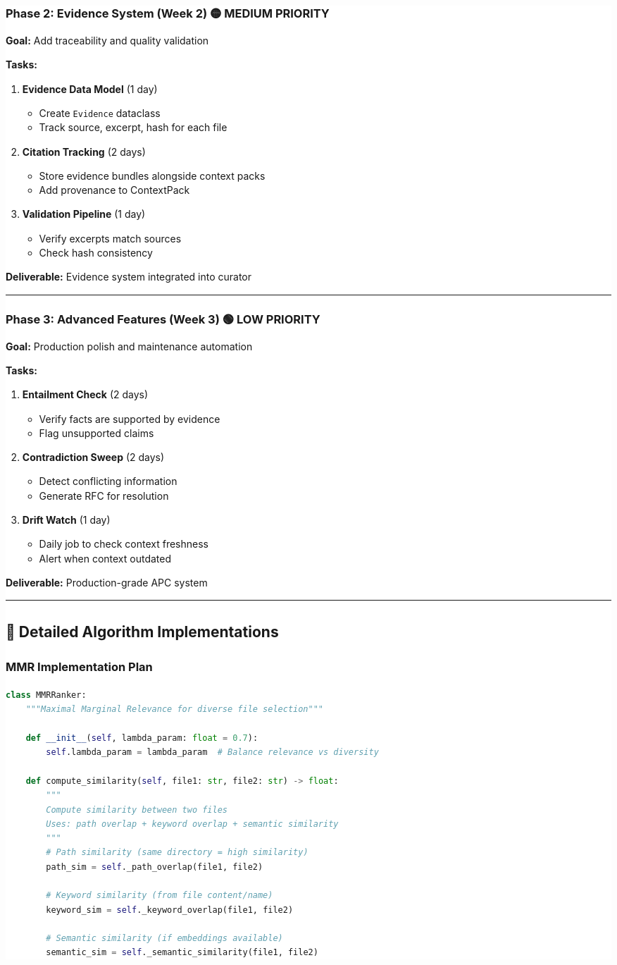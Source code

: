 
### Phase 2: Evidence System (Week 2) 🟡 MEDIUM PRIORITY

**Goal:** Add traceability and quality validation

**Tasks:**
1. **Evidence Data Model** (1 day)
   - Create `Evidence` dataclass
   - Track source, excerpt, hash for each file

2. **Citation Tracking** (2 days)
   - Store evidence bundles alongside context packs
   - Add provenance to ContextPack

3. **Validation Pipeline** (1 day)
   - Verify excerpts match sources
   - Check hash consistency

**Deliverable:** Evidence system integrated into curator

---

### Phase 3: Advanced Features (Week 3) 🟢 LOW PRIORITY

**Goal:** Production polish and maintenance automation

**Tasks:**
1. **Entailment Check** (2 days)
   - Verify facts are supported by evidence
   - Flag unsupported claims

2. **Contradiction Sweep** (2 days)
   - Detect conflicting information
   - Generate RFC for resolution

3. **Drift Watch** (1 day)
   - Daily job to check context freshness
   - Alert when context outdated

**Deliverable:** Production-grade APC system

---

## 📐 Detailed Algorithm Implementations

### MMR Implementation Plan

```python
class MMRRanker:
    """Maximal Marginal Relevance for diverse file selection"""

    def __init__(self, lambda_param: float = 0.7):
        self.lambda_param = lambda_param  # Balance relevance vs diversity

    def compute_similarity(self, file1: str, file2: str) -> float:
        """
        Compute similarity between two files
        Uses: path overlap + keyword overlap + semantic similarity
        """
        # Path similarity (same directory = high similarity)
        path_sim = self._path_overlap(file1, file2)

        # Keyword similarity (from file content/name)
        keyword_sim = self._keyword_overlap(file1, file2)

        # Semantic similarity (if embeddings available)
        semantic_sim = self._semantic_similarity(file1, file2)

```